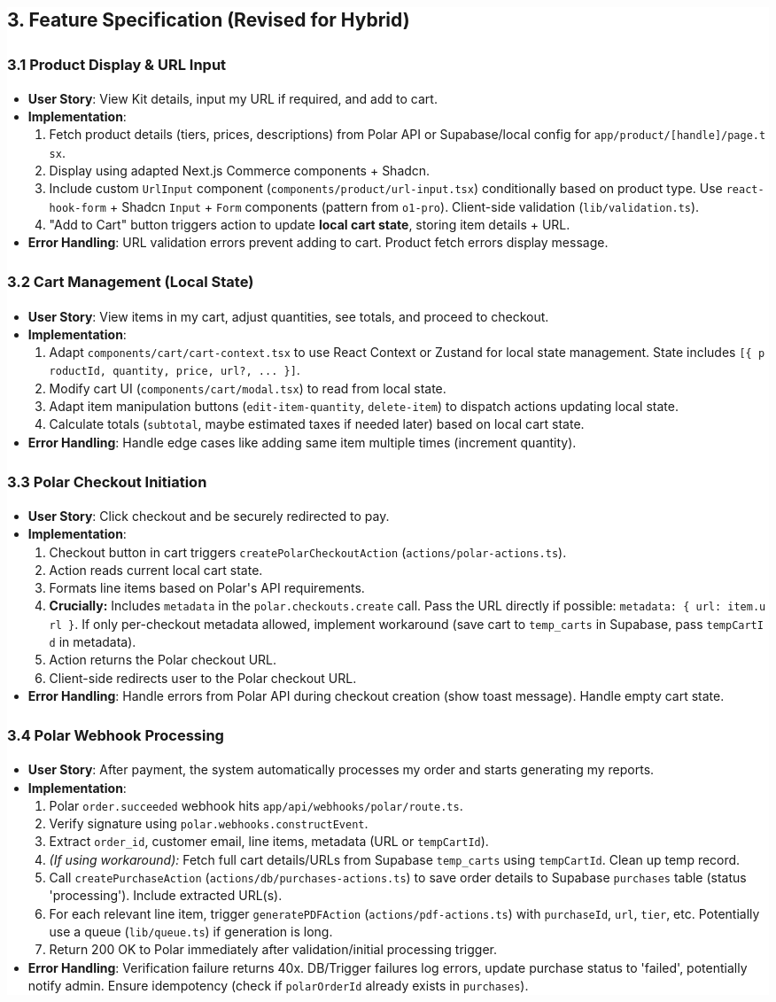 ## 3. Feature Specification (Revised for Hybrid)

### 3.1 Product Display & URL Input

- **User Story**: View Kit details, input my URL if required, and add to cart.
- **Implementation**:
    1. Fetch product details (tiers, prices, descriptions) from Polar API or Supabase/local config for `app/product/[handle]/page.tsx`.
    2. Display using adapted Next.js Commerce components + Shadcn.
    3. Include custom `UrlInput` component (`components/product/url-input.tsx`) conditionally based on product type. Use `react-hook-form` + Shadcn `Input` + `Form` components (pattern from `o1-pro`). Client-side validation (`lib/validation.ts`).
    4. "Add to Cart" button triggers action to update **local cart state**, storing item details + URL.
- **Error Handling**: URL validation errors prevent adding to cart. Product fetch errors display message.

### 3.2 Cart Management (Local State)

- **User Story**: View items in my cart, adjust quantities, see totals, and proceed to checkout.
- **Implementation**:
    1. Adapt `components/cart/cart-context.tsx` to use React Context or Zustand for local state management. State includes `[{ productId, quantity, price, url?, ... }]`.
    2. Modify cart UI (`components/cart/modal.tsx`) to read from local state.
    3. Adapt item manipulation buttons (`edit-item-quantity`, `delete-item`) to dispatch actions updating local state.
    4. Calculate totals (`subtotal`, maybe estimated taxes if needed later) based on local cart state.
- **Error Handling**: Handle edge cases like adding same item multiple times (increment quantity).

### 3.3 Polar Checkout Initiation

- **User Story**: Click checkout and be securely redirected to pay.
- **Implementation**:
    1. Checkout button in cart triggers `createPolarCheckoutAction` (`actions/polar-actions.ts`).
    2. Action reads current local cart state.
    3. Formats line items based on Polar's API requirements.
    4. **Crucially:** Includes `metadata` in the `polar.checkouts.create` call. Pass the URL directly if possible: `metadata: { url: item.url }`. If only per-checkout metadata allowed, implement workaround (save cart to `temp_carts` in Supabase, pass `tempCartId` in metadata).
    5. Action returns the Polar checkout URL.
    6. Client-side redirects user to the Polar checkout URL.
- **Error Handling**: Handle errors from Polar API during checkout creation (show toast message). Handle empty cart state.

### 3.4 Polar Webhook Processing

- **User Story**: After payment, the system automatically processes my order and starts generating my reports.
- **Implementation**:
    1. Polar `order.succeeded` webhook hits `app/api/webhooks/polar/route.ts`.
    2. Verify signature using `polar.webhooks.constructEvent`.
    3. Extract `order_id`, customer email, line items, metadata (URL or `tempCartId`).
    4. *(If using workaround):* Fetch full cart details/URLs from Supabase `temp_carts` using `tempCartId`. Clean up temp record.
    5. Call `createPurchaseAction` (`actions/db/purchases-actions.ts`) to save order details to Supabase `purchases` table (status 'processing'). Include extracted URL(s).
    6. For each relevant line item, trigger `generatePDFAction` (`actions/pdf-actions.ts`) with `purchaseId`, `url`, `tier`, etc. Potentially use a queue (`lib/queue.ts`) if generation is long.
    7. Return 200 OK to Polar immediately after validation/initial processing trigger.
- **Error Handling**: Verification failure returns 40x. DB/Trigger failures log errors, update purchase status to 'failed', potentially notify admin. Ensure idempotency (check if `polarOrderId` already exists in `purchases`).
